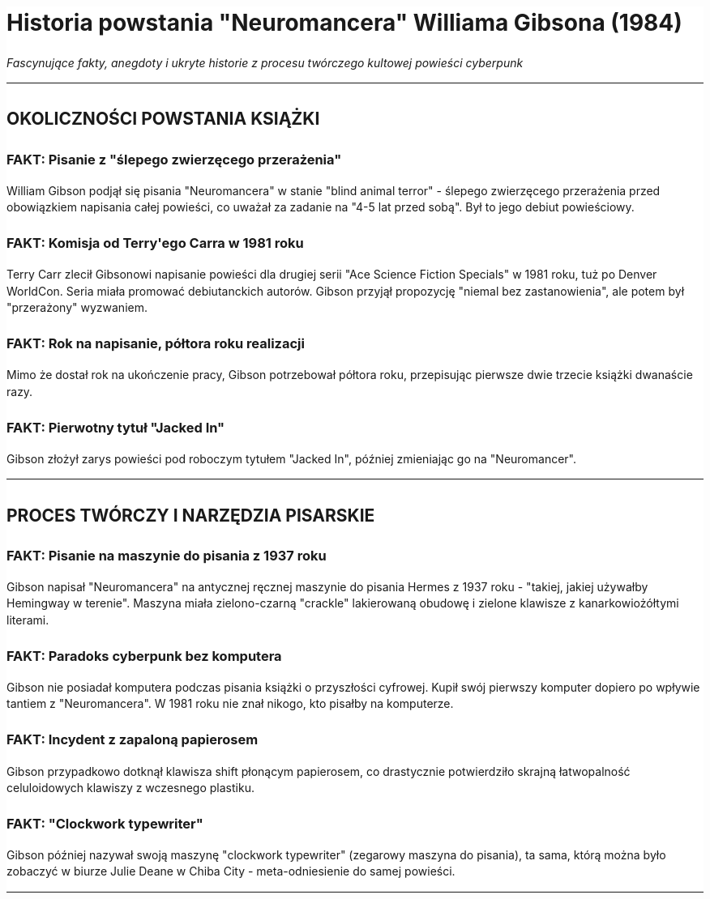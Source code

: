 # Historia powstania "Neuromancera" Williama Gibsona (1984)
*Fascynujące fakty, anegdoty i ukryte historie z procesu twórczego kultowej powieści cyberpunk*

---

## OKOLICZNOŚCI POWSTANIA KSIĄŻKI

### **FAKT**: Pisanie z "ślepego zwierzęcego przerażenia"
William Gibson podjął się pisania "Neuromancera" w stanie "blind animal terror" - ślepego zwierzęcego przerażenia przed obowiązkiem napisania całej powieści, co uważał za zadanie na "4-5 lat przed sobą". Był to jego debiut powieściowy.

### **FAKT**: Komisja od Terry'ego Carra w 1981 roku
Terry Carr zlecił Gibsonowi napisanie powieści dla drugiej serii "Ace Science Fiction Specials" w 1981 roku, tuż po Denver WorldCon. Seria miała promować debiutanckich autorów. Gibson przyjął propozycję "niemal bez zastanowienia", ale potem był "przerażony" wyzwaniem.

### **FAKT**: Rok na napisanie, półtora roku realizacji
Mimo że dostał rok na ukończenie pracy, Gibson potrzebował półtora roku, przepisując pierwsze dwie trzecie książki dwanaście razy.

### **FAKT**: Pierwotny tytuł "Jacked In"
Gibson złożył zarys powieści pod roboczym tytułem "Jacked In", później zmieniając go na "Neuromancer".

---

## PROCES TWÓRCZY I NARZĘDZIA PISARSKIE

### **FAKT**: Pisanie na maszynie do pisania z 1937 roku
Gibson napisał "Neuromancera" na antycznej ręcznej maszynie do pisania Hermes z 1937 roku - "takiej, jakiej używałby Hemingway w terenie". Maszyna miała zielono-czarną "crackle" lakierowaną obudowę i zielone klawisze z kanarkowiożółtymi literami.

### **FAKT**: Paradoks cyberpunk bez komputera
Gibson nie posiadał komputera podczas pisania książki o przyszłości cyfrowej. Kupił swój pierwszy komputer dopiero po wpływie tantiem z "Neuromancera". W 1981 roku nie znał nikogo, kto pisałby na komputerze.

### **FAKT**: Incydent z zapaloną papierosem
Gibson przypadkowo dotknął klawisza shift płonącym papierosem, co drastycznie potwierdziło skrajną łatwopalność celuloidowych klawiszy z wczesnego plastiku.

### **FAKT**: "Clockwork typewriter"
Gibson później nazywał swoją maszynę "clockwork typewriter" (zegarowy maszyna do pisania), ta sama, którą można było zobaczyć w biurze Julie Deane w Chiba City - meta-odniesienie do samej powieści.

---